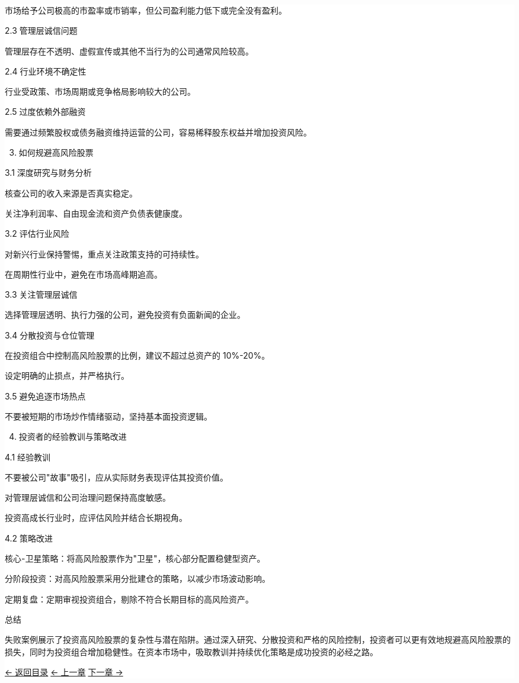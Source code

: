 市场给予公司极高的市盈率或市销率，但公司盈利能力低下或完全没有盈利。

2.3 管理层诚信问题

管理层存在不透明、虚假宣传或其他不当行为的公司通常风险较高。

2.4 行业环境不确定性

行业受政策、市场周期或竞争格局影响较大的公司。

2.5 过度依赖外部融资

需要通过频繁股权或债务融资维持运营的公司，容易稀释股东权益并增加投资风险。

3. 如何规避高风险股票

3.1 深度研究与财务分析

核查公司的收入来源是否真实稳定。

关注净利润率、自由现金流和资产负债表健康度。

3.2 评估行业风险

对新兴行业保持警惕，重点关注政策支持的可持续性。

在周期性行业中，避免在市场高峰期追高。

3.3 关注管理层诚信

选择管理层透明、执行力强的公司，避免投资有负面新闻的企业。

3.4 分散投资与仓位管理

在投资组合中控制高风险股票的比例，建议不超过总资产的 10%-20%。

设定明确的止损点，并严格执行。

3.5 避免追逐市场热点

不要被短期的市场炒作情绪驱动，坚持基本面投资逻辑。

4. 投资者的经验教训与策略改进

4.1 经验教训

不要被公司"故事"吸引，应从实际财务表现评估其投资价值。

对管理层诚信和公司治理问题保持高度敏感。

投资高成长行业时，应评估风险并结合长期视角。

4.2 策略改进

核心-卫星策略：将高风险股票作为"卫星"，核心部分配置稳健型资产。

分阶段投资：对高风险股票采用分批建仓的策略，以减少市场波动影响。

定期复盘：定期审视投资组合，剔除不符合长期目标的高风险资产。

总结

失败案例展示了投资高风险股票的复杂性与潜在陷阱。通过深入研究、分散投资和严格的风险控制，投资者可以更有效地规避高风险股票的损失，同时为投资组合增加稳健性。在资本市场中，吸取教训并持续优化策略是成功投资的必经之路。

<div class="nav-links">
  <a href="/">← 返回目录</a>
  <a href="/007_第七章：投资决策工具与资源">← 上一章</a>
  <a href="/009_第九章：构建投资体系">下一章 →</a>
</div>
